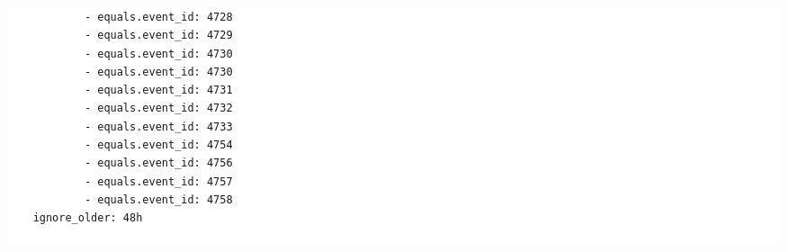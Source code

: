 ```
            - equals.event_id: 4728
            - equals.event_id: 4729
            - equals.event_id: 4730
            - equals.event_id: 4730
            - equals.event_id: 4731
            - equals.event_id: 4732
            - equals.event_id: 4733
            - equals.event_id: 4754
            - equals.event_id: 4756
            - equals.event_id: 4757
            - equals.event_id: 4758
    ignore_older: 48h
    
```

